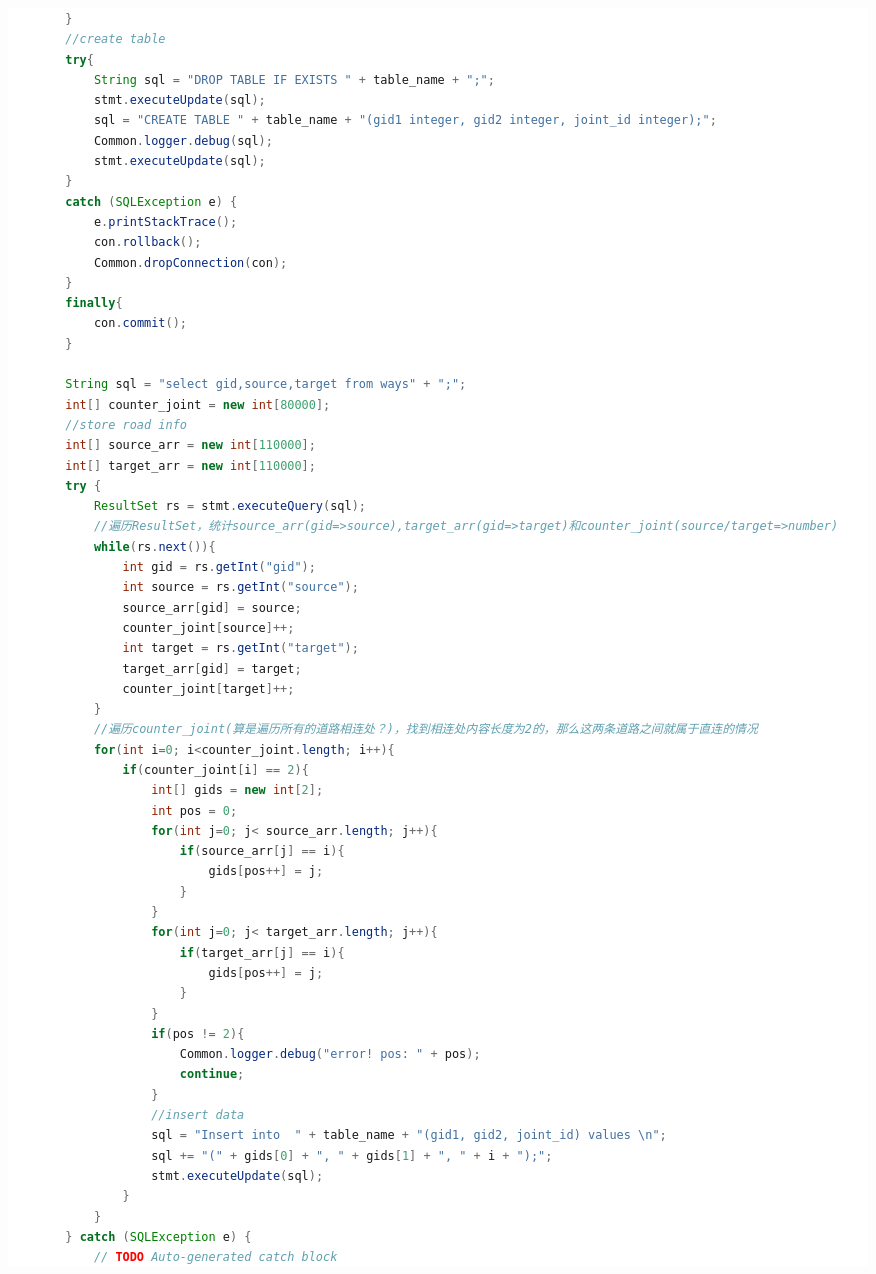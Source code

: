 ```java
		}
		//create table
		try{
			String sql = "DROP TABLE IF EXISTS " + table_name + ";";
			stmt.executeUpdate(sql);
			sql = "CREATE TABLE " + table_name + "(gid1 integer, gid2 integer, joint_id integer);";
			Common.logger.debug(sql);
			stmt.executeUpdate(sql);
		}
		catch (SQLException e) {
		    e.printStackTrace();
		    con.rollback();
		    Common.dropConnection(con);
		}
		finally{
			con.commit();
		}
		
		String sql = "select gid,source,target from ways" + ";";
		int[] counter_joint = new int[80000];
		//store road info
		int[] source_arr = new int[110000];
		int[] target_arr = new int[110000];
		try {
			ResultSet rs = stmt.executeQuery(sql);
			//遍历ResultSet，统计source_arr(gid=>source),target_arr(gid=>target)和counter_joint(source/target=>number)
			while(rs.next()){
				int gid = rs.getInt("gid");
				int source = rs.getInt("source");
				source_arr[gid] = source;
				counter_joint[source]++;
				int target = rs.getInt("target");
				target_arr[gid] = target;
				counter_joint[target]++;
			}
			//遍历counter_joint(算是遍历所有的道路相连处？)，找到相连处内容长度为2的，那么这两条道路之间就属于直连的情况
			for(int i=0; i<counter_joint.length; i++){
				if(counter_joint[i] == 2){
					int[] gids = new int[2];
					int pos = 0;
					for(int j=0; j< source_arr.length; j++){
						if(source_arr[j] == i){
							gids[pos++] = j;
						}
					}
					for(int j=0; j< target_arr.length; j++){
						if(target_arr[j] == i){
							gids[pos++] = j;
						}
					}
					if(pos != 2){
						Common.logger.debug("error! pos: " + pos);
						continue;
					}
					//insert data
					sql = "Insert into  " + table_name + "(gid1, gid2, joint_id) values \n";
					sql += "(" + gids[0] + ", " + gids[1] + ", " + i + ");";
					stmt.executeUpdate(sql);
				}
			}
		} catch (SQLException e) {
			// TODO Auto-generated catch block
```